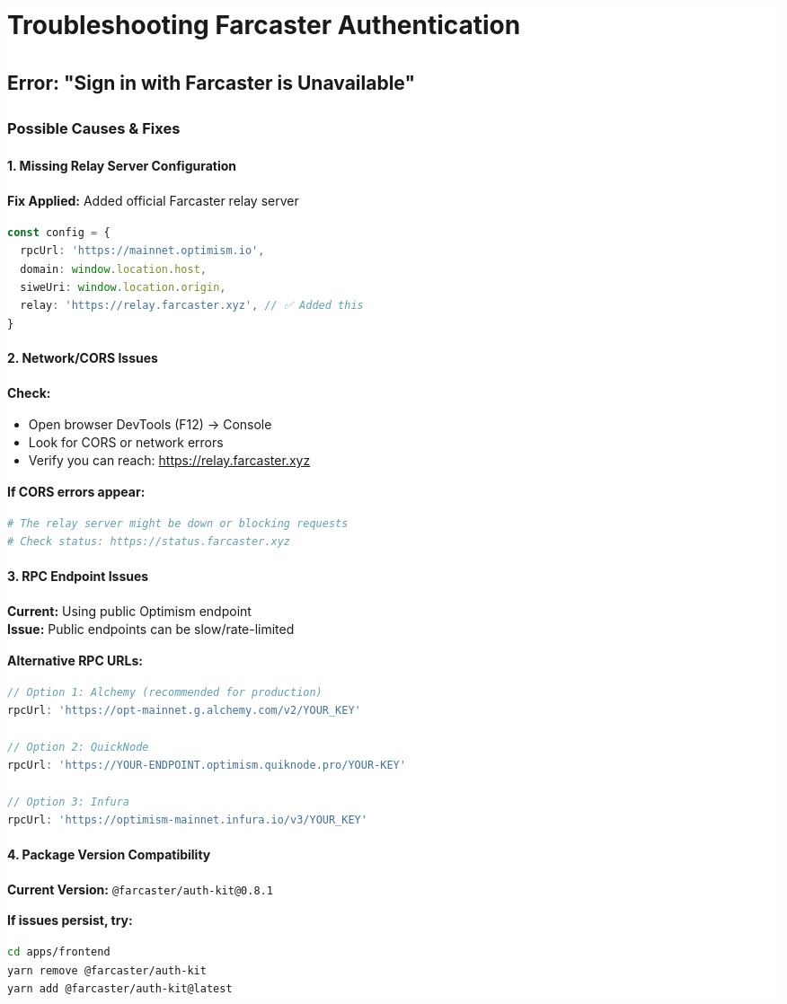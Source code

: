# Troubleshooting Farcaster Authentication

## Error: "Sign in with Farcaster is Unavailable"

### Possible Causes & Fixes

#### 1. **Missing Relay Server Configuration**

**Fix Applied:** Added official Farcaster relay server

```typescript
const config = {
  rpcUrl: 'https://mainnet.optimism.io',
  domain: window.location.host,
  siweUri: window.location.origin,
  relay: 'https://relay.farcaster.xyz', // ✅ Added this
}
```

#### 2. **Network/CORS Issues**

**Check:**
- Open browser DevTools (F12) → Console
- Look for CORS or network errors
- Verify you can reach: https://relay.farcaster.xyz

**If CORS errors appear:**
```bash
# The relay server might be down or blocking requests
# Check status: https://status.farcaster.xyz
```

#### 3. **RPC Endpoint Issues**

**Current:** Using public Optimism endpoint  
**Issue:** Public endpoints can be slow/rate-limited

**Alternative RPC URLs:**
```typescript
// Option 1: Alchemy (recommended for production)
rpcUrl: 'https://opt-mainnet.g.alchemy.com/v2/YOUR_KEY'

// Option 2: QuickNode
rpcUrl: 'https://YOUR-ENDPOINT.optimism.quiknode.pro/YOUR-KEY'

// Option 3: Infura
rpcUrl: 'https://optimism-mainnet.infura.io/v3/YOUR_KEY'
```

#### 4. **Package Version Compatibility**

**Current Version:** `@farcaster/auth-kit@0.8.1`

**If issues persist, try:**
```bash
cd apps/frontend
yarn remove @farcaster/auth-kit
yarn add @farcaster/auth-kit@latest
```
